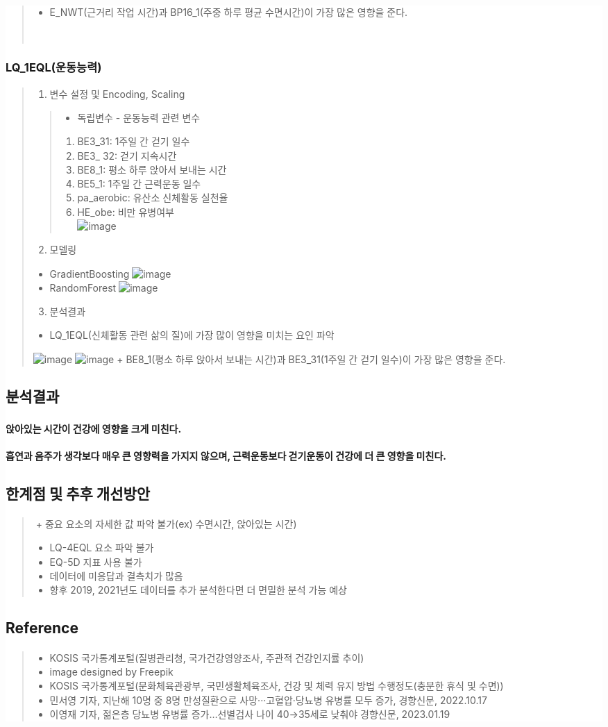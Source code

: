
> + E_NWT(근거리 작업 시간)과 BP16_1(주중 하루 평균 수면시간)이 가장 많은 영향을 준다.
> <br>

### LQ_1EQL(운동능력)
> 1. 변수 설정 및 Encoding, Scaling
> >	+ 독립변수 - 운동능력 관련 변수
> >	1. BE3_31: 1주일 간 걷기 일수
> >	2. BE3_ 32: 걷기 지속시간
> >	3. BE8_1: 평소 하루 앉아서 보내는 시간
> >	4. BE5_1: 1주일 간 근력운동 일수
> >	5. pa_aerobic: 유산소 신체활동 실천율
> >	6. HE_obe: 비만 유병여부<br>
> <img width="779" alt="image" src="https://github.com/JinjangKang/datamining_repo/assets/117068666/4b51861f-5b67-4e80-97e4-ccfd743d2664"><br>
> 2. 모델링
> + GradientBoosting
> <img width="857" alt="image" src="https://github.com/JinjangKang/datamining_repo/assets/117068666/8e958d32-7e0c-4b31-b07a-2a3d14383d0d"><br>
> + RandomForest
> <img width="800" alt="image" src="https://github.com/JinjangKang/datamining_repo/assets/117068666/746a8505-0fef-4c2e-aa39-11ed6ad80bc3"><br>
> 3. 분석결과
> + LQ_1EQL(신체활동 관련 삶의 질)에 가장 많이 영향을 미치는 요인 파악
> <img width="614" alt="image" src="https://github.com/JinjangKang/datamining_repo/assets/117068666/f8c670c4-1cef-48ae-9e5a-18693b4dcc1e">
> <img width="1233" alt="image" src="https://github.com/JinjangKang/datamining_repo/assets/117068666/3d319144-dc86-4983-ae1c-528206d5229b">
> + BE8_1(평소 하루 앉아서 보내는 시간)과 BE3_31(1주일 간 걷기 일수)이 가장 많은 영향을 준다.

## 분석결과
#### 앉아있는 시간이 건강에 영향을 크게 미친다.
#### 흡연과 음주가 생각보다 매우 큰 영향력을 가지지 않으며, 근력운동보다 걷기운동이 건강에 더 큰 영향을 미친다.

## 한계점 및 추후 개선방안
> + 중요 요소의 자세한 값 파악 불가(ex) 수면시간, 앉아있는 시간)<br>
> + LQ-4EQL 요소 파악 불가<br>
> + EQ-5D 지표 사용 불가<br>
> + 데이터에 미응답과 결측치가 많음
> + 향후 2019, 2021년도 데이터를 추가 분석한다면 더 면밀한 분석 가능 예상

## Reference
> + KOSIS 국가통계포털(질병관리청, 국가건강영양조사, 주관적 건강인지률 추이)
> + image designed by Freepik  
> + KOSIS 국가통계포털(문화체육관광부, 국민생활체육조사, 건강 및 체력 유지 방법 수행정도(충분한 휴식 및 수면))
> + 민서영 기자, 지난해 10명 중 8명 만성질환으로 사망···고혈압·당뇨병 유병률 모두 증가, 경향신문, 2022.10.17
> + 이영재 기자, 젊은층 당뇨병 유병률 증가…선별검사 나이 40→35세로 낮춰야 경향신문, 2023.01.19




